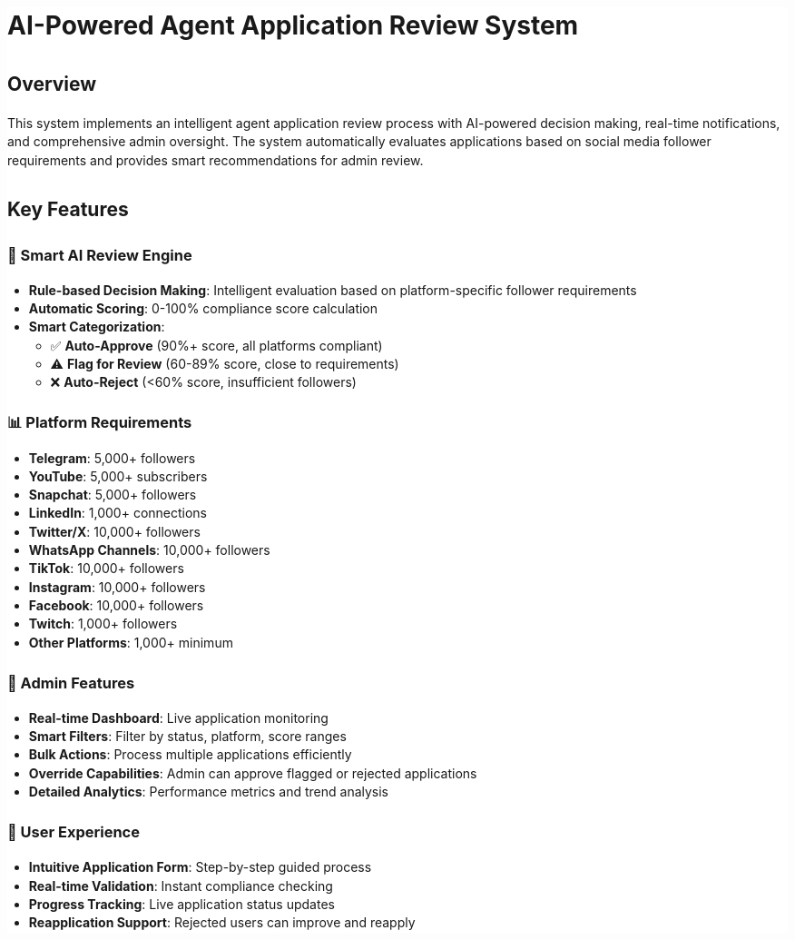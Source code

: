 # AI-Powered Agent Application Review System

## Overview

This system implements an intelligent agent application review process with AI-powered decision making, real-time notifications, and comprehensive admin oversight. The system automatically evaluates applications based on social media follower requirements and provides smart recommendations for admin review.

## Key Features

### 🤖 Smart AI Review Engine

- **Rule-based Decision Making**: Intelligent evaluation based on platform-specific follower requirements
- **Automatic Scoring**: 0-100% compliance score calculation
- **Smart Categorization**:
  - ✅ **Auto-Approve** (90%+ score, all platforms compliant)
  - ⚠️ **Flag for Review** (60-89% score, close to requirements)
  - ❌ **Auto-Reject** (<60% score, insufficient followers)

### 📊 Platform Requirements

- **Telegram**: 5,000+ followers
- **YouTube**: 5,000+ subscribers
- **Snapchat**: 5,000+ followers
- **LinkedIn**: 1,000+ connections
- **Twitter/X**: 10,000+ followers
- **WhatsApp Channels**: 10,000+ followers
- **TikTok**: 10,000+ followers
- **Instagram**: 10,000+ followers
- **Facebook**: 10,000+ followers
- **Twitch**: 1,000+ followers
- **Other Platforms**: 1,000+ minimum

### 🎯 Admin Features

- **Real-time Dashboard**: Live application monitoring
- **Smart Filters**: Filter by status, platform, score ranges
- **Bulk Actions**: Process multiple applications efficiently
- **Override Capabilities**: Admin can approve flagged or rejected applications
- **Detailed Analytics**: Performance metrics and trend analysis

### 📱 User Experience

- **Intuitive Application Form**: Step-by-step guided process
- **Real-time Validation**: Instant compliance checking
- **Progress Tracking**: Live application status updates
- **Reapplication Support**: Rejected users can improve and reapply

